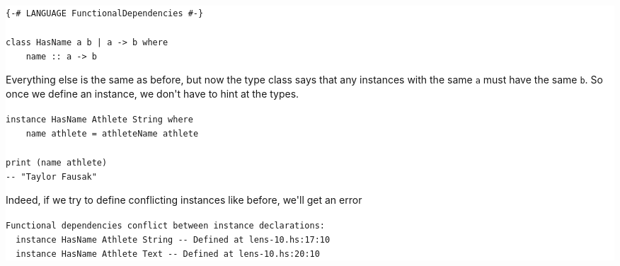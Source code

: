     {-# LANGUAGE FunctionalDependencies #-}

    class HasName a b | a -> b where
        name :: a -> b

Everything else is the same as before, but now the type class says that any instances with the same `a` must have the same `b`. So once we define an instance, we don't have to hint at the types.

    instance HasName Athlete String where
        name athlete = athleteName athlete

    print (name athlete)
    -- "Taylor Fausak"

Indeed, if we try to define conflicting instances like before, we'll get an error

    Functional dependencies conflict between instance declarations:
      instance HasName Athlete String -- Defined at lens-10.hs:17:10
      instance HasName Athlete Text -- Defined at lens-10.hs:20:10
